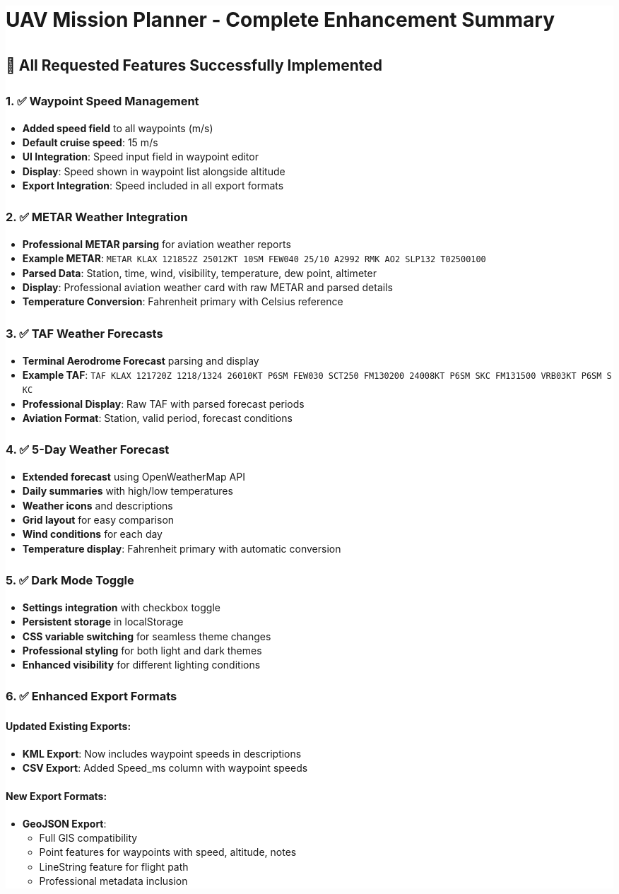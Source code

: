 # UAV Mission Planner - Complete Enhancement Summary

## 🎯 All Requested Features Successfully Implemented

### 1. ✅ **Waypoint Speed Management**
- **Added speed field** to all waypoints (m/s)
- **Default cruise speed**: 15 m/s
- **UI Integration**: Speed input field in waypoint editor
- **Display**: Speed shown in waypoint list alongside altitude
- **Export Integration**: Speed included in all export formats

### 2. ✅ **METAR Weather Integration**
- **Professional METAR parsing** for aviation weather reports
- **Example METAR**: `METAR KLAX 121852Z 25012KT 10SM FEW040 25/10 A2992 RMK AO2 SLP132 T02500100`
- **Parsed Data**: Station, time, wind, visibility, temperature, dew point, altimeter
- **Display**: Professional aviation weather card with raw METAR and parsed details
- **Temperature Conversion**: Fahrenheit primary with Celsius reference

### 3. ✅ **TAF Weather Forecasts**
- **Terminal Aerodrome Forecast** parsing and display
- **Example TAF**: `TAF KLAX 121720Z 1218/1324 26010KT P6SM FEW030 SCT250 FM130200 24008KT P6SM SKC FM131500 VRB03KT P6SM SKC`
- **Professional Display**: Raw TAF with parsed forecast periods
- **Aviation Format**: Station, valid period, forecast conditions

### 4. ✅ **5-Day Weather Forecast**
- **Extended forecast** using OpenWeatherMap API
- **Daily summaries** with high/low temperatures
- **Weather icons** and descriptions
- **Grid layout** for easy comparison
- **Wind conditions** for each day
- **Temperature display**: Fahrenheit primary with automatic conversion

### 5. ✅ **Dark Mode Toggle**
- **Settings integration** with checkbox toggle
- **Persistent storage** in localStorage
- **CSS variable switching** for seamless theme changes
- **Professional styling** for both light and dark themes
- **Enhanced visibility** for different lighting conditions

### 6. ✅ **Enhanced Export Formats**

#### **Updated Existing Exports:**
- **KML Export**: Now includes waypoint speeds in descriptions
- **CSV Export**: Added Speed_ms column with waypoint speeds

#### **New Export Formats:**
- **GeoJSON Export**: 
  - Full GIS compatibility
  - Point features for waypoints with speed, altitude, notes
  - LineString feature for flight path
  - Professional metadata inclusion
